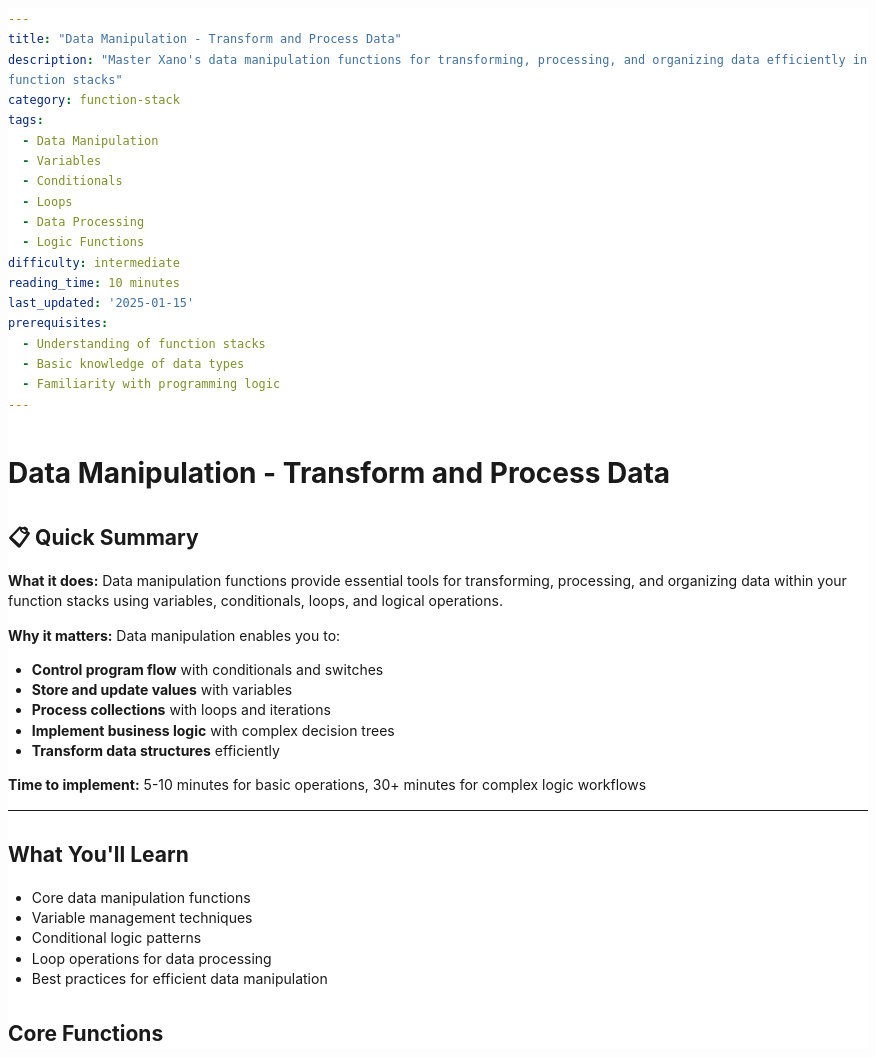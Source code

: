 ```yaml
---
title: "Data Manipulation - Transform and Process Data"
description: "Master Xano's data manipulation functions for transforming, processing, and organizing data efficiently in function stacks"
category: function-stack
tags:
  - Data Manipulation
  - Variables
  - Conditionals
  - Loops
  - Data Processing
  - Logic Functions
difficulty: intermediate
reading_time: 10 minutes
last_updated: '2025-01-15'
prerequisites:
  - Understanding of function stacks
  - Basic knowledge of data types
  - Familiarity with programming logic
---
```


# Data Manipulation - Transform and Process Data

## 📋 **Quick Summary**

**What it does:** Data manipulation functions provide essential tools for transforming, processing, and organizing data within your function stacks using variables, conditionals, loops, and logical operations.

**Why it matters:** Data manipulation enables you to:
- **Control program flow** with conditionals and switches
- **Store and update values** with variables
- **Process collections** with loops and iterations
- **Implement business logic** with complex decision trees
- **Transform data structures** efficiently

**Time to implement:** 5-10 minutes for basic operations, 30+ minutes for complex logic workflows

---

## What You'll Learn

- Core data manipulation functions
- Variable management techniques
- Conditional logic patterns
- Loop operations for data processing
- Best practices for efficient data manipulation

## Core Functions
